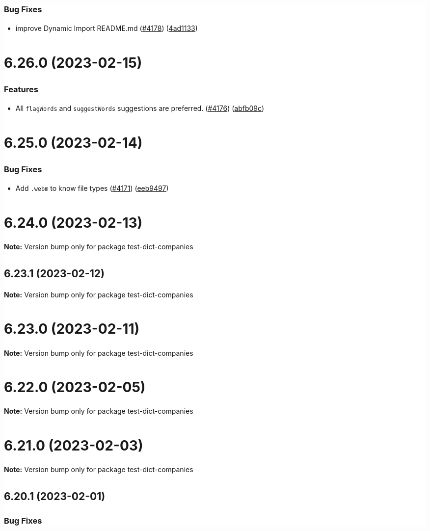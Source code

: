 ### Bug Fixes

* improve Dynamic Import README.md ([#4178](https://github.com/streetsidesoftware/cspell-dicts/issues/4178)) ([4ad1133](https://github.com/streetsidesoftware/cspell-dicts/commit/4ad1133e6230969e9486d7e7a158cba5c3d75d7f))

# 6.26.0 (2023-02-15)

### Features

* All `flagWords` and `suggestWords` suggestions are preferred. ([#4176](https://github.com/streetsidesoftware/cspell-dicts/issues/4176)) ([abfb09c](https://github.com/streetsidesoftware/cspell-dicts/commit/abfb09c1fefe0b17aae332a23bb79017496c416a))

# 6.25.0 (2023-02-14)

### Bug Fixes

* Add `.webm` to know file types ([#4171](https://github.com/streetsidesoftware/cspell-dicts/issues/4171)) ([eeb9497](https://github.com/streetsidesoftware/cspell-dicts/commit/eeb9497143aa2215d857c8a872b94362c1ffe19e))

# 6.24.0 (2023-02-13)

**Note:** Version bump only for package test-dict-companies

## 6.23.1 (2023-02-12)

**Note:** Version bump only for package test-dict-companies

# 6.23.0 (2023-02-11)

**Note:** Version bump only for package test-dict-companies

# 6.22.0 (2023-02-05)

**Note:** Version bump only for package test-dict-companies

# 6.21.0 (2023-02-03)

**Note:** Version bump only for package test-dict-companies

## 6.20.1 (2023-02-01)

### Bug Fixes

